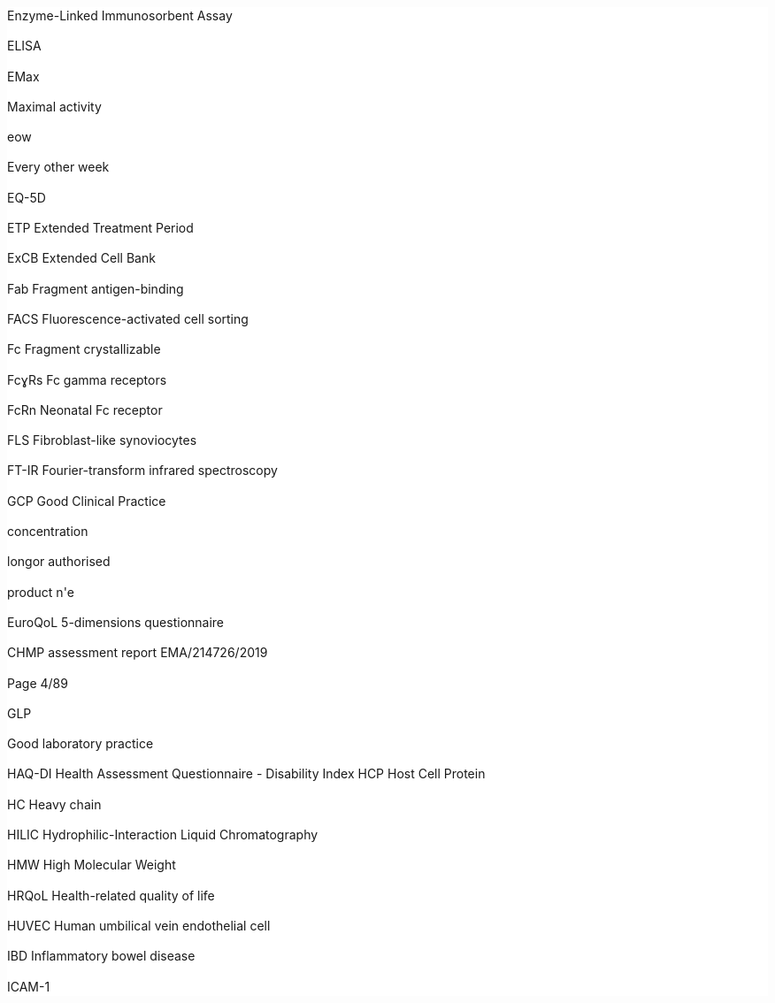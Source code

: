Enzyme-Linked Immunosorbent Assay

ELISA

EMax

Maximal activity

eow

Every other week

EQ-5D

ETP Extended Treatment Period

ExCB Extended Cell Bank

Fab Fragment antigen-binding

FACS Fluorescence-activated cell sorting

Fc Fragment crystallizable

FcɣRs Fc gamma receptors

FcRn Neonatal Fc receptor

FLS Fibroblast-like synoviocytes

FT-IR Fourier-transform infrared spectroscopy

GCP Good Clinical Practice

concentration

longor authorised

product n'e

EuroQoL 5-dimensions questionnaire

CHMP assessment report EMA/214726/2019

Page 4/89

GLP

Good laboratory practice

HAQ-DI Health Assessment Questionnaire - Disability Index HCP Host Cell Protein

HC Heavy chain

HILIC Hydrophilic-Interaction Liquid Chromatography

HMW High Molecular Weight

HRQoL Health-related quality of life

HUVEC Human umbilical vein endothelial cell

IBD Inflammatory bowel disease

ICAM-1
